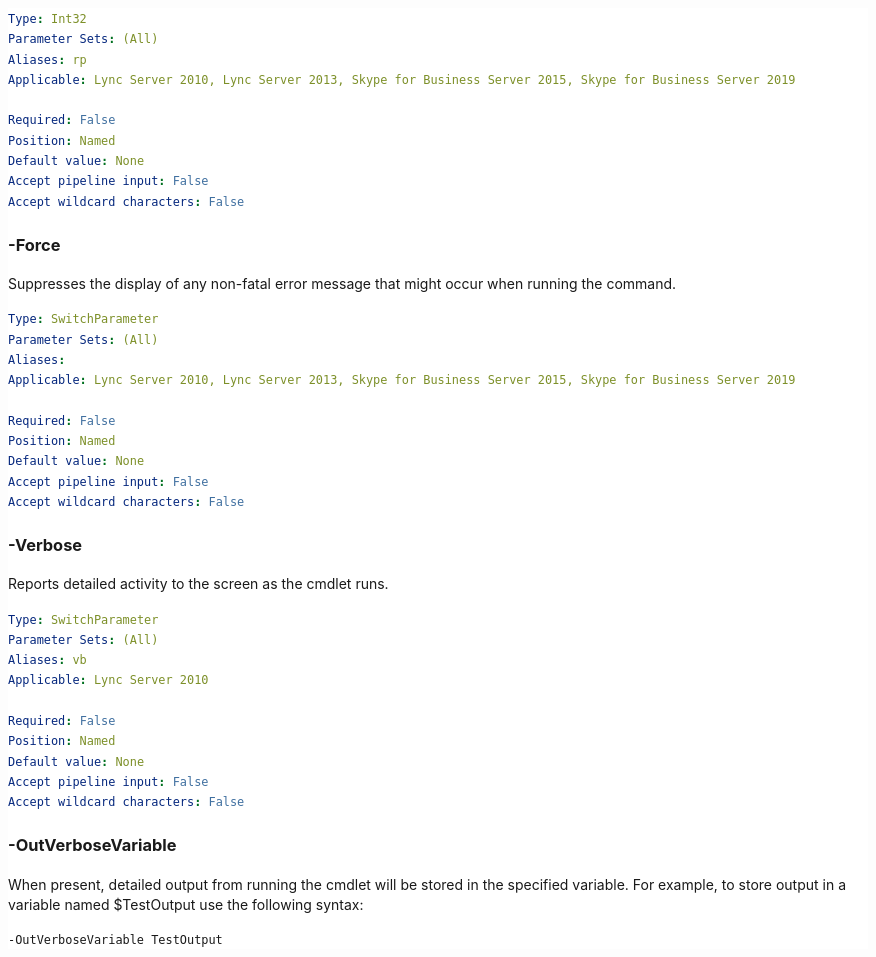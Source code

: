 ```yaml
Type: Int32
Parameter Sets: (All)
Aliases: rp
Applicable: Lync Server 2010, Lync Server 2013, Skype for Business Server 2015, Skype for Business Server 2019

Required: False
Position: Named
Default value: None
Accept pipeline input: False
Accept wildcard characters: False
```

### -Force
Suppresses the display of any non-fatal error message that might occur when running the command.

```yaml
Type: SwitchParameter
Parameter Sets: (All)
Aliases: 
Applicable: Lync Server 2010, Lync Server 2013, Skype for Business Server 2015, Skype for Business Server 2019

Required: False
Position: Named
Default value: None
Accept pipeline input: False
Accept wildcard characters: False
```

### -Verbose
Reports detailed activity to the screen as the cmdlet runs.

```yaml
Type: SwitchParameter
Parameter Sets: (All)
Aliases: vb
Applicable: Lync Server 2010

Required: False
Position: Named
Default value: None
Accept pipeline input: False
Accept wildcard characters: False
```

### -OutVerboseVariable
When present, detailed output from running the cmdlet will be stored in the specified variable.
For example, to store output in a variable named $TestOutput use the following syntax:

`-OutVerboseVariable TestOutput`

